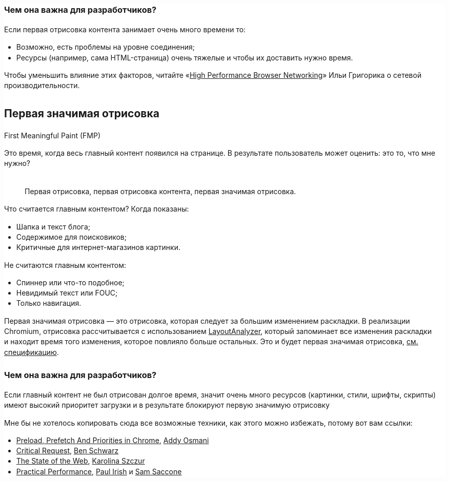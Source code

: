 ### Чем она важна для разработчиков?

Если первая отрисовка контента занимает очень много времени то:

- Возможно, есть проблемы на уровне соединения;
- Ресурсы (например, сама HTML-страница) очень тяжелые и чтобы их доставить нужно время.

Чтобы уменьшить влияние этих факторов, читайте «[High Performance Browser Networking](https://hpbn.co/)» Ильи Григорика о сетевой производительности.

## Первая значимая отрисовка

First Meaningful Paint (FMP)

Это время, когда весь главный контент появился на странице. В результате пользователь может оценить: это то, что мне нужно?

<figure>
    <img src="images/8.png" alt="">
    <figcaption>
        Первая отрисовка, первая отрисовка контента, первая значимая отрисовка.
    </figcaption>
</figure>

Что считается главным контентом? Когда показаны:

- Шапка и текст блога;
- Содержимое для поисковиков;
- Критичные для интернет-магазинов картинки.

Не считаются главным контентом:

- Спиннер или что-то подобное;
- Невидимый текст или FOUC;
- Только навигация.

Первая значимая отрисовка — это отрисовка, которая следует за большим изменением раскладки. В реализации Chromium, отрисовка рассчитывается с использованием [LayoutAnalyzer](https://code.google.com/p/chromium/codesearch#chromium/src/third_party/WebKit/Source/core/layout/LayoutAnalyzer.h&sq=package:chromium&type=cs), который запоминает все изменения раскладки и находит время того изменения, которое повлияло больше остальных. Это и будет первая значимая отрисовка, [см. спецификацию](https://docs.google.com/document/d/1BR94tJdZLsin5poeet0XoTW60M0SjvOJQttKT-JK8HI/edit).

### Чем она важна для разработчиков?

Если главный контент не был отрисован долгое время, значит очень много ресурсов (картинки, стили, шрифты, скрипты) имеют высокий приоритет загрузки и в результате блокируют первую значимую отрисовку

Мне бы не хотелось копировать сюда все возможные техники, как этого можно избежать, потому вот вам ссылки:

- [Preload, Prefetch And Priorities in Chrome](https://medium.com/reloading/preload-prefetch-and-priorities-in-chrome-776165961bbf), [Addy Osmani](undefined)
- [Critical Request](https://css-tricks.com/the-critical-request/), [Ben Schwarz](undefined)
- [The State of the Web](https://medium.com/@fox/talk-the-state-of-the-web-3e12f8e413b3), [Karolina Szczur](undefined)
- [Practical Performance](https://youtu.be/6m_E-mC0y3Y), [Paul Irish](undefined) и [Sam Saccone](undefined)
